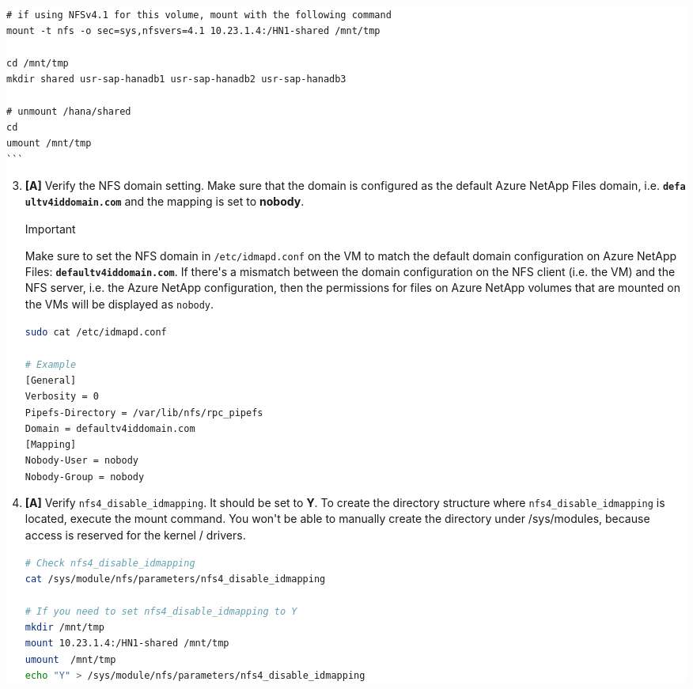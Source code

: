     # if using NFSv4.1 for this volume, mount with the following command
    mount -t nfs -o sec=sys,nfsvers=4.1 10.23.1.4:/HN1-shared /mnt/tmp
    
    cd /mnt/tmp
    mkdir shared usr-sap-hanadb1 usr-sap-hanadb2 usr-sap-hanadb3
    
    # unmount /hana/shared
    cd
    umount /mnt/tmp
    ```

3. **[A]** Verify the NFS domain setting. Make sure that the domain is configured as the default Azure NetApp Files domain, i.e. **`defaultv4iddomain.com`** and the mapping is set to **nobody**.  

    > [!IMPORTANT]
    > Make sure to set the NFS domain in `/etc/idmapd.conf` on the VM to match the default domain configuration on Azure NetApp Files: **`defaultv4iddomain.com`**. If there's a mismatch between the domain configuration on the NFS client (i.e. the VM) and the NFS server, i.e. the Azure NetApp configuration, then the permissions for files on Azure NetApp volumes that are mounted on the VMs will be displayed as `nobody`.  

    ```bash
    sudo cat /etc/idmapd.conf
    
    # Example
    [General]
    Verbosity = 0
    Pipefs-Directory = /var/lib/nfs/rpc_pipefs
    Domain = defaultv4iddomain.com
    [Mapping]
    Nobody-User = nobody
    Nobody-Group = nobody
    ```

4. **[A]** Verify `nfs4_disable_idmapping`. It should be set to **Y**. To create the directory structure where `nfs4_disable_idmapping` is located, execute the mount command. You won't be able to manually create the directory under /sys/modules, because access is reserved for the kernel / drivers.  

    ```bash
    # Check nfs4_disable_idmapping 
    cat /sys/module/nfs/parameters/nfs4_disable_idmapping
    
    # If you need to set nfs4_disable_idmapping to Y
    mkdir /mnt/tmp
    mount 10.23.1.4:/HN1-shared /mnt/tmp
    umount  /mnt/tmp
    echo "Y" > /sys/module/nfs/parameters/nfs4_disable_idmapping
    